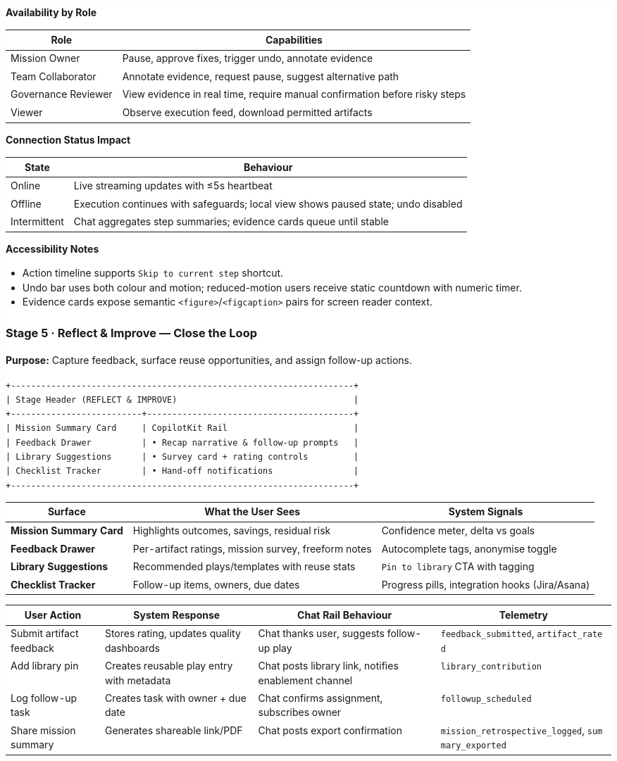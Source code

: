 **Availability by Role**

| Role | Capabilities |
|------|--------------|
| Mission Owner | Pause, approve fixes, trigger undo, annotate evidence |
| Team Collaborator | Annotate evidence, request pause, suggest alternative path |
| Governance Reviewer | View evidence in real time, require manual confirmation before risky steps |
| Viewer | Observe execution feed, download permitted artifacts |

**Connection Status Impact**

| State | Behaviour |
|-------|-----------|
| Online | Live streaming updates with ≤5s heartbeat |
| Offline | Execution continues with safeguards; local view shows paused state; undo disabled |
| Intermittent | Chat aggregates step summaries; evidence cards queue until stable |

**Accessibility Notes**

- Action timeline supports `Skip to current step` shortcut.
- Undo bar uses both colour and motion; reduced-motion users receive static countdown with numeric timer.
- Evidence cards expose semantic `<figure>`/`<figcaption>` pairs for screen reader context.

### Stage 5 · Reflect & Improve — Close the Loop

**Purpose:** Capture feedback, surface reuse opportunities, and assign follow-up actions.

```
+--------------------------------------------------------------------+
| Stage Header (REFLECT & IMPROVE)                                   |
+--------------------------+-----------------------------------------+
| Mission Summary Card     | CopilotKit Rail                         |
| Feedback Drawer          | • Recap narrative & follow-up prompts   |
| Library Suggestions      | • Survey card + rating controls         |
| Checklist Tracker        | • Hand-off notifications                |
+--------------------------------------------------------------------+
```

| Surface | What the User Sees | System Signals |
|---------|--------------------|----------------|
| **Mission Summary Card** | Highlights outcomes, savings, residual risk | Confidence meter, delta vs goals |
| **Feedback Drawer** | Per-artifact ratings, mission survey, freeform notes | Autocomplete tags, anonymise toggle |
| **Library Suggestions** | Recommended plays/templates with reuse stats | `Pin to library` CTA with tagging |
| **Checklist Tracker** | Follow-up items, owners, due dates | Progress pills, integration hooks (Jira/Asana) |

| User Action | System Response | Chat Rail Behaviour | Telemetry |
|-------------|-----------------|---------------------|-----------|
| Submit artifact feedback | Stores rating, updates quality dashboards | Chat thanks user, suggests follow-up play | `feedback_submitted`, `artifact_rated` |
| Add library pin | Creates reusable play entry with metadata | Chat posts library link, notifies enablement channel | `library_contribution` |
| Log follow-up task | Creates task with owner + due date | Chat confirms assignment, subscribes owner | `followup_scheduled` |
| Share mission summary | Generates shareable link/PDF | Chat posts export confirmation | `mission_retrospective_logged`, `summary_exported` |
